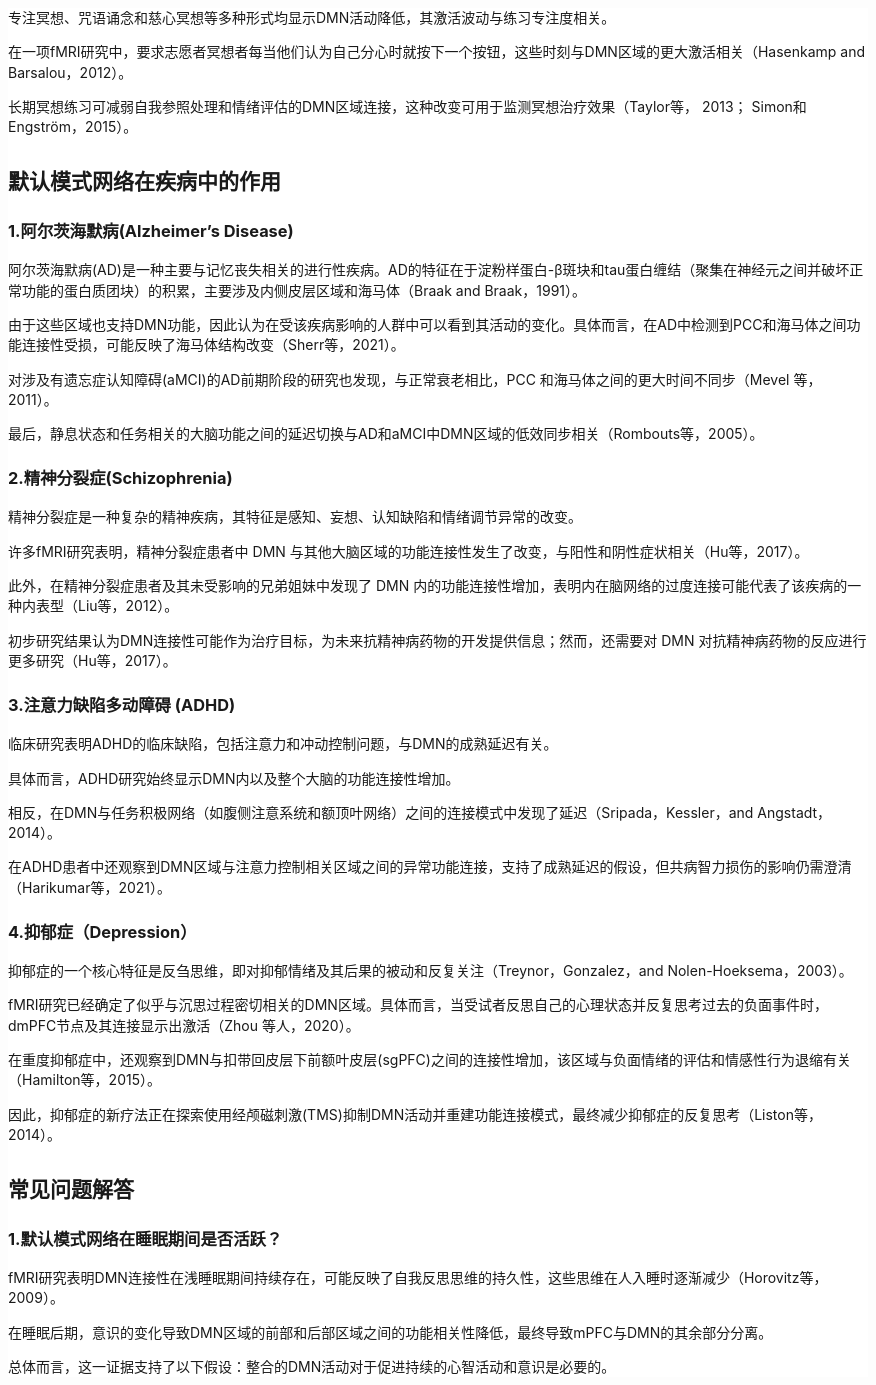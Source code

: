 专注冥想、咒语诵念和慈心冥想等多种形式均显示DMN活动降低，其激活波动与练习专注度相关。

在一项fMRI研究中，要求志愿者冥想者每当他们认为自己分心时就按下一个按钮，这些时刻与DMN区域的更大激活相关（Hasenkamp and Barsalou，2012）。

长期冥想练习可减弱自我参照处理和情绪评估的DMN区域连接，这种改变可用于监测冥想治疗效果（Taylor等， 2013； Simon和Engström，2015）。

## 默认模式网络在疾病中的作用

### 1.阿尔茨海默病(Alzheimer’s Disease)

阿尔茨海默病(AD)是一种主要与记忆丧失相关的进行性疾病。AD的特征在于淀粉样蛋白-β斑块和tau蛋白缠结（聚集在神经元之间并破坏正常功能的蛋白质团块）的积累，主要涉及内侧皮层区域和海马体（Braak and Braak，1991）。

由于这些区域也支持DMN功能，因此认为在受该疾病影响的人群中可以看到其活动的变化。具体而言，在AD中检测到PCC和海马体之间功能连接性受损，可能反映了海马体结构改变（Sherr等，2021）。

对涉及有遗忘症认知障碍(aMCI)的AD前期阶段的研究也发现，与正常衰老相比，PCC 和海马体之间的更大时间不同步（Mevel 等，2011）。

最后，静息状态和任务相关的大脑功能之间的延迟切换与AD和aMCI中DMN区域的低效同步相关（Rombouts等，2005）。

### 2.精神分裂症(Schizophrenia)

精神分裂症是一种复杂的精神疾病，其特征是感知、妄想、认知缺陷和情绪调节异常的改变。

许多fMRI研究表明，精神分裂症患者中 DMN 与其他大脑区域的功能连接性发生了改变，与阳性和阴性症状相关（Hu等，2017）。

此外，在精神分裂症患者及其未受影响的兄弟姐妹中发现了 DMN 内的功能连接性增加，表明内在脑网络的过度连接可能代表了该疾病的一种内表型（Liu等，2012）。

初步研究结果认为DMN连接性可能作为治疗目标，为未来抗精神病药物的开发提供信息；然而，还需要对 DMN 对抗精神病药物的反应进行更多研究（Hu等，2017）。

### 3.注意力缺陷多动障碍 (ADHD)

临床研究表明ADHD的临床缺陷，包括注意力和冲动控制问题，与DMN的成熟延迟有关。

具体而言，ADHD研究始终显示DMN内以及整个大脑的功能连接性增加。

相反，在DMN与任务积极网络（如腹侧注意系统和额顶叶网络）之间的连接模式中发现了延迟（Sripada，Kessler，and Angstadt，2014）。

在ADHD患者中还观察到DMN区域与注意力控制相关区域之间的异常功能连接，支持了成熟延迟的假设，但共病智力损伤的影响仍需澄清（Harikumar等，2021）。

### 4.抑郁症（Depression）

抑郁症的一个核心特征是反刍思维，即对抑郁情绪及其后果的被动和反复关注（Treynor，Gonzalez，and Nolen-Hoeksema，2003）。

fMRI研究已经确定了似乎与沉思过程密切相关的DMN区域。具体而言，当受试者反思自己的心理状态并反复思考过去的负面事件时，dmPFC节点及其连接显示出激活（Zhou 等人，2020）。

在重度抑郁症中，还观察到DMN与扣带回皮层下前额叶皮层(sgPFC)之间的连接性增加，该区域与负面情绪的评估和情感性行为退缩有关（Hamilton等，2015）。

因此，抑郁症的新疗法正在探索使用经颅磁刺激(TMS)抑制DMN活动并重建功能连接模式，最终减少抑郁症的反复思考（Liston等，2014）。

## 常见问题解答

### 1.默认模式网络在睡眠期间是否活跃？

fMRI研究表明DMN连接性在浅睡眠期间持续存在，可能反映了自我反思思维的持久性，这些思维在人入睡时逐渐减少（Horovitz等，2009）。

在睡眠后期，意识的变化导致DMN区域的前部和后部区域之间的功能相关性降低，最终导致mPFC与DMN的其余部分分离。

总体而言，这一证据支持了以下假设：整合的DMN活动对于促进持续的心智活动和意识是必要的。
